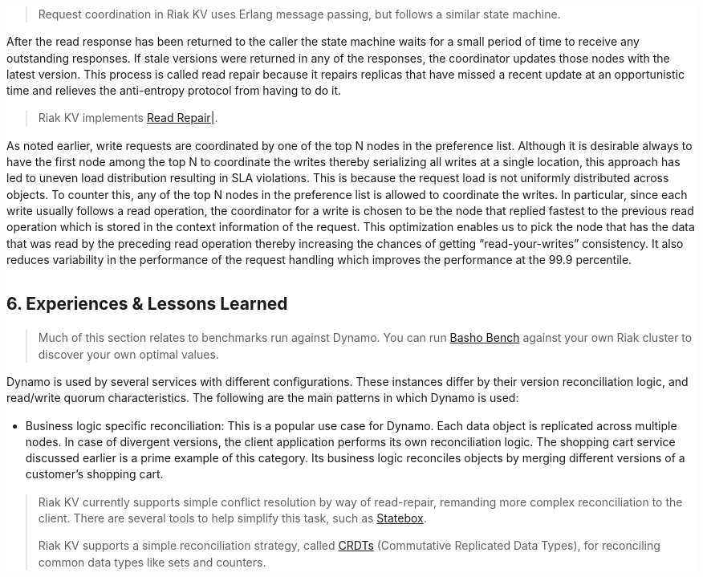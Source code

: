>Request coordination in Riak KV uses Erlang message passing, but follows a similar state machine. 

After the read response has been returned to the caller the state machine waits for a small period of 
time to receive any outstanding responses. If stale versions were returned in any of the responses, 
the coordinator updates those nodes with the latest version. This process is called read repair because 
it repairs replicas that have missed a recent update at an opportunistic time and relieves the anti-entropy 
protocol from having to do it.

>Riak KV implements [Read Repair|](/riak/kv/2.0.0/learn/concepts/replication/#read-repair).

As noted earlier, write requests are coordinated by one of the top N nodes in the preference list. 
Although it is desirable always to have the first node among the top N to coordinate the writes thereby 
serializing all writes at a single location, this approach has led to uneven load distribution resulting 
in SLA violations. This is because the request load is not uniformly distributed across objects. To counter 
this, any of the top N nodes in the preference list is allowed to coordinate the writes. In particular, 
since each write usually follows a read operation, the coordinator for a write is chosen to be the node 
that replied fastest to the previous read operation which is stored in the context information of the 
request. This optimization enables us to pick the node that has the data that was read by the preceding 
read operation thereby increasing the chances of getting “read-your-writes” consistency. It also reduces 
variability in the performance of the request handling which improves the performance at the 99.9 percentile.


## 6. Experiences & Lessons Learned

>Much of this section relates to benchmarks run against Dynamo. You can run [Basho Bench](/riak/kv/2.0.0/using/performance/benchmarking/) against your own Riak cluster to discover your own optimal values.

Dynamo is used by several services with different configurations. These instances differ by their 
version reconciliation logic, and read/write quorum characteristics. The following are the main 
patterns in which Dynamo is used:

* Business logic specific reconciliation: This is a popular use case for Dynamo. Each data object is 
replicated across multiple nodes. In case of divergent versions, the client application performs its 
own reconciliation logic. The shopping cart service discussed earlier is a prime example of this 
category. Its business logic reconciles objects by merging different versions of a customer’s 
shopping cart.

>Riak KV currently supports simple conflict resolution by way of read-repair, remanding more complex reconciliation to the client. There are several tools to help simplify this task, such as [Statebox](https://github.com/mochi/statebox_riak).
>
>Riak KV supports a simple reconciliation strategy, called [CRDTs]() (Commutative Replicated Data Types), for reconciling common data types like sets and counters. 
